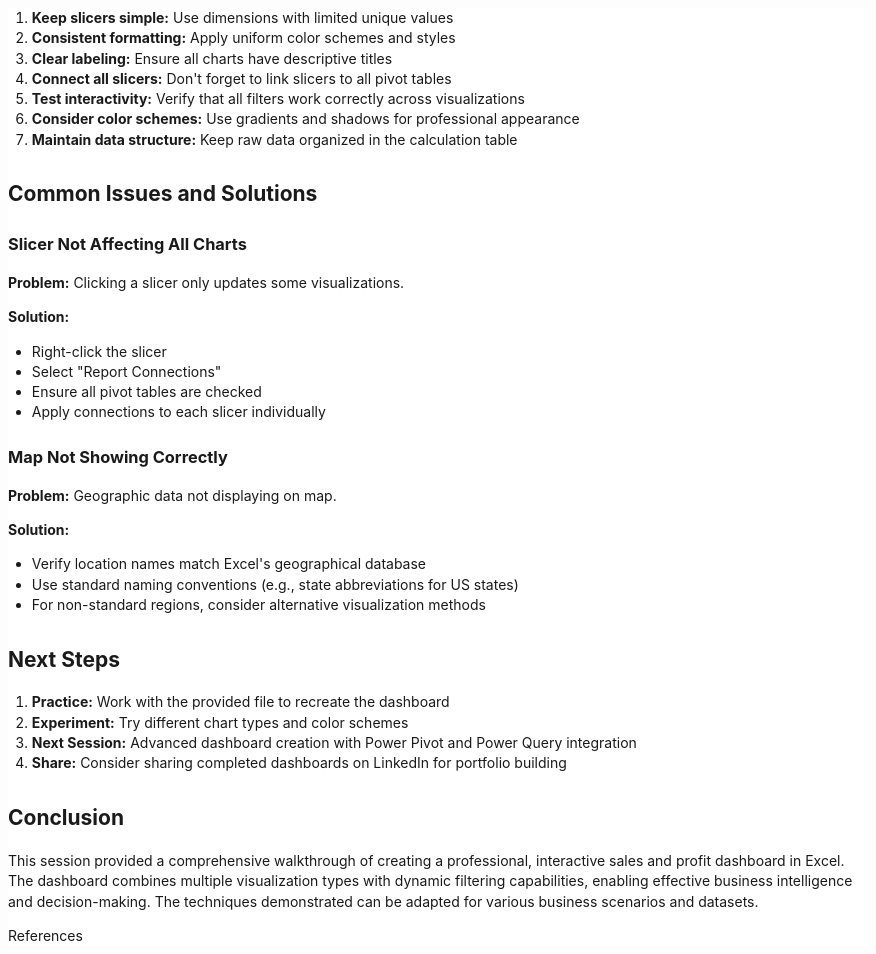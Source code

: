 1. **Keep slicers simple:** Use dimensions with limited unique values
2. **Consistent formatting:** Apply uniform color schemes and styles
3. **Clear labeling:** Ensure all charts have descriptive titles
4. **Connect all slicers:** Don't forget to link slicers to all pivot tables
5. **Test interactivity:** Verify that all filters work correctly across visualizations
6. **Consider color schemes:** Use gradients and shadows for professional appearance
7. **Maintain data structure:** Keep raw data organized in the calculation table

## Common Issues and Solutions

### Slicer Not Affecting All Charts

**Problem:** Clicking a slicer only updates some visualizations.

**Solution:**

- Right-click the slicer
- Select "Report Connections"
- Ensure all pivot tables are checked
- Apply connections to each slicer individually

### Map Not Showing Correctly

**Problem:** Geographic data not displaying on map.

**Solution:**

- Verify location names match Excel's geographical database
- Use standard naming conventions (e.g., state abbreviations for US states)
- For non-standard regions, consider alternative visualization methods

## Next Steps

1. **Practice:** Work with the provided file to recreate the dashboard
2. **Experiment:** Try different chart types and color schemes
3. **Next Session:** Advanced dashboard creation with Power Pivot and Power Query integration
4. **Share:** Consider sharing completed dashboards on LinkedIn for portfolio building

## Conclusion

This session provided a comprehensive walkthrough of creating a professional, interactive sales and profit dashboard in Excel. The dashboard combines multiple visualization types with dynamic filtering capabilities, enabling effective business intelligence and decision-making. The techniques demonstrated can be adapted for various business scenarios and datasets.


References